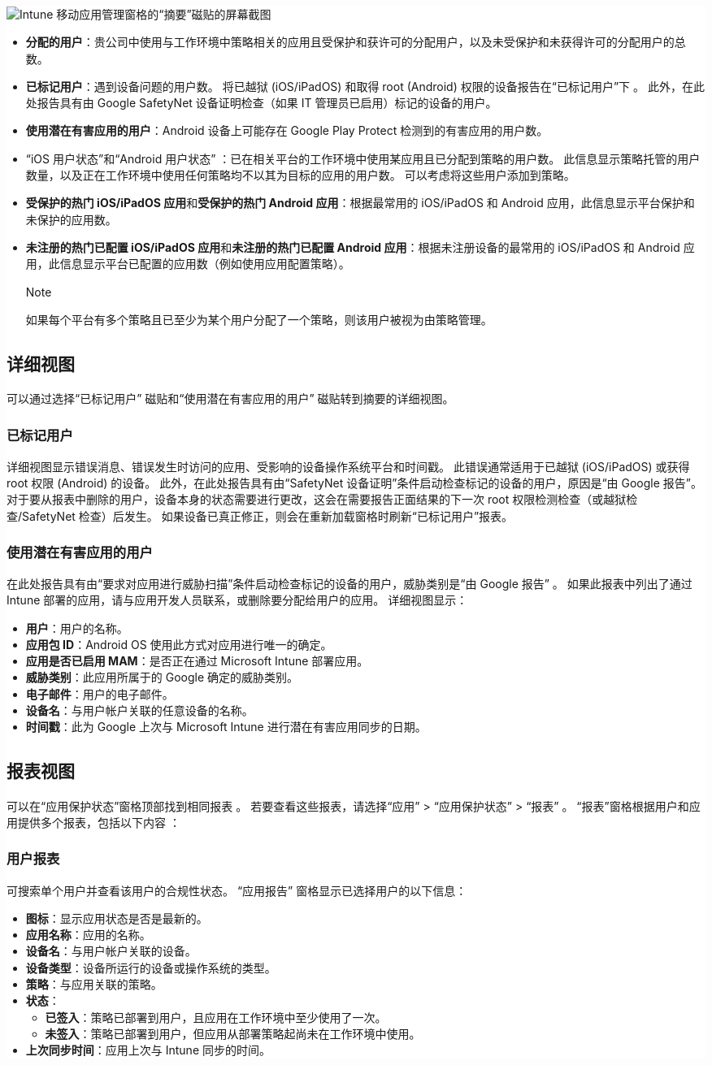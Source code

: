    ![Intune 移动应用管理窗格的“摘要”磁贴的屏幕截图](./media/app-protection-policies-monitor/app-protection-user-status-summary.png)

- **分配的用户**：贵公司中使用与工作环境中策略相关的应用且受保护和获许可的分配用户，以及未受保护和未获得许可的分配用户的总数。
- **已标记用户**：遇到设备问题的用户数。 将已越狱 (iOS/iPadOS) 和取得 root (Android) 权限的设备报告在“已标记用户”下  。 此外，在此处报告具有由 Google SafetyNet 设备证明检查（如果 IT 管理员已启用）标记的设备的用户。 
- **使用潜在有害应用的用户**：Android 设备上可能存在 Google Play Protect 检测到的有害应用的用户数。 
- “iOS 用户状态”和“Android 用户状态”   ：已在相关平台的工作环境中使用某应用且已分配到策略的用户数。 此信息显示策略托管的用户数量，以及正在工作环境中使用任何策略均不以其为目标的应用的用户数。 可以考虑将这些用户添加到策略。
- **受保护的热门 iOS/iPadOS 应用**和**受保护的热门 Android 应用**：根据最常用的 iOS/iPadOS 和 Android 应用，此信息显示平台保护和未保护的应用数。
- **未注册的热门已配置 iOS/iPadOS 应用**和**未注册的热门已配置 Android 应用**：根据未注册设备的最常用的 iOS/iPadOS 和 Android 应用，此信息显示平台已配置的应用数（例如使用应用配置策略）。

    > [!NOTE]
    > 如果每个平台有多个策略且已至少为某个用户分配了一个策略，则该用户被视为由策略管理。

## <a name="detailed-view"></a>详细视图
可以通过选择“已标记用户”  磁贴和“使用潜在有害应用的用户”  磁贴转到摘要的详细视图。

### <a name="flagged-users"></a>已标记用户
详细视图显示错误消息、错误发生时访问的应用、受影响的设备操作系统平台和时间戳。 此错误通常适用于已越狱 (iOS/iPadOS) 或获得 root 权限 (Android) 的设备。 此外，在此处报告具有由“SafetyNet 设备证明”条件启动检查标记的设备的用户，原因是“由 Google 报告”。 对于要从报表中删除的用户，设备本身的状态需要进行更改，这会在需要报告正面结果的下一次 root 权限检测检查（或越狱检查/SafetyNet 检查）后发生。 如果设备已真正修正，则会在重新加载窗格时刷新“已标记用户”报表。

### <a name="users-with-potentially-harmful-apps"></a>使用潜在有害应用的用户
在此处报告具有由“要求对应用进行威胁扫描”条件启动检查标记的设备的用户，威胁类别是“由 Google 报告”  。 如果此报表中列出了通过 Intune 部署的应用，请与应用开发人员联系，或删除要分配给用户的应用。 详细视图显示：

- **用户**：用户的名称。
- **应用包 ID**：Android OS 使用此方式对应用进行唯一的确定。
- **应用是否已启用 MAM**：是否正在通过 Microsoft Intune 部署应用。 
- **威胁类别**：此应用所属于的 Google 确定的威胁类别。 
- **电子邮件**：用户的电子邮件。
- **设备名**：与用户帐户关联的任意设备的名称。
- **时间戳**：此为 Google 上次与 Microsoft Intune 进行潜在有害应用同步的日期。

## <a name="reporting-view"></a>报表视图

可以在“应用保护状态”窗格顶部找到相同报表  。 若要查看这些报表，请选择“应用” > “应用保护状态” > “报表”    。 “报表”窗格根据用户和应用提供多个报表，包括以下内容  ：

### <a name="user-report"></a>用户报表
可搜索单个用户并查看该用户的合规性状态。 “应用报告”  窗格显示已选择用户的以下信息：
- **图标**：显示应用状态是否是最新的。
- **应用名称**：应用的名称。
- **设备名**：与用户帐户关联的设备。
- **设备类型**：设备所运行的设备或操作系统的类型。
- **策略**：与应用关联的策略。
- **状态**：
  - **已签入**：策略已部署到用户，且应用在工作环境中至少使用了一次。
  - **未签入**：策略已部署到用户，但应用从部署策略起尚未在工作环境中使用。
- **上次同步时间**：应用上次与 Intune 同步的时间。 

